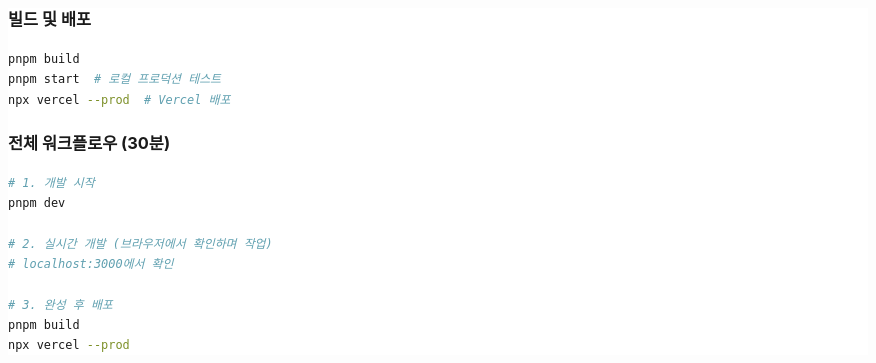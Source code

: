 ### 빌드 및 배포
```bash
pnpm build
pnpm start  # 로컬 프로덕션 테스트
npx vercel --prod  # Vercel 배포
```

### 전체 워크플로우 (30분)
```bash
# 1. 개발 시작
pnpm dev

# 2. 실시간 개발 (브라우저에서 확인하며 작업)
# localhost:3000에서 확인

# 3. 완성 후 배포
pnpm build
npx vercel --prod
```